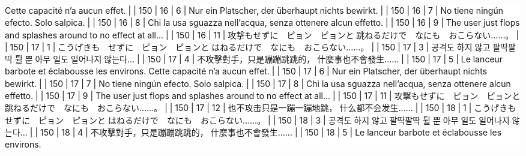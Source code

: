 Cette capacité n’a aucun effet.                                                                                                     |
| 150     | 16               | 6           | Nur ein Platscher, der überhaupt nichts bewirkt.                                                                                                                                   |
| 150     | 16               | 7           | No tiene ningún efecto. Solo salpica.                                                                                                                                              |
| 150     | 16               | 8           | Chi la usa sguazza nell’acqua, senza ottenere
alcun effetto.                                                                                                                       |
| 150     | 16               | 9           | The user just flops and splashes around
to no effect at all...                                                                                                                     |
| 150     | 16               | 11          | 攻撃もせずに　ピョン　ピョンと
跳ねるだけで　なにも　おこらない……。
                                                                                                                                               |
| 150     | 17               | 1           | こうげきも　せずに　ピョン　ピョンと
はねるだけで　なにも　おこらない……。                                                                                                                                             |
| 150     | 17               | 3           | 공격도 하지 않고 팔딱팔딱 튈 뿐
아무 일도 일어나지 않는다...                                                                                                                                               |
| 150     | 17               | 4           | 不攻擊對手，只是蹦蹦跳跳的，
什麼事也不會發生……                                                                                                                                                          |
| 150     | 17               | 5           | Le lanceur barbote et éclabousse les environs.
Cette capacité n’a aucun effet.                                                                                                     |
| 150     | 17               | 6           | Nur ein Platscher, der überhaupt nichts bewirkt.                                                                                                                                   |
| 150     | 17               | 7           | No tiene ningún efecto. Solo salpica.                                                                                                                                              |
| 150     | 17               | 8           | Chi la usa sguazza nell’acqua, senza ottenere
alcun effetto.                                                                                                                       |
| 150     | 17               | 9           | The user just flops and splashes around to no effect
at all...                                                                                                                     |
| 150     | 17               | 11          | 攻撃もせずに　ピョン　ピョンと
跳ねるだけで　なにも　おこらない……。                                                                                                                                                |
| 150     | 17               | 12          | 也不攻击只是一蹦一蹦地跳，
什么都不会发生……                                                                                                                                                            |
| 150     | 18               | 1           | こうげきも　せずに　ピョン　ピョンと
はねるだけで　なにも　おこらない……。                                                                                                                                             |
| 150     | 18               | 3           | 공격도 하지 않고 팔딱팔딱 튈 뿐
아무 일도 일어나지 않는다...                                                                                                                                               |
| 150     | 18               | 4           | 不攻擊對手，只是蹦蹦跳跳的，
什麼事也不會發生……                                                                                                                                                          |
| 150     | 18               | 5           | Le lanceur barbote et éclabousse les environs.